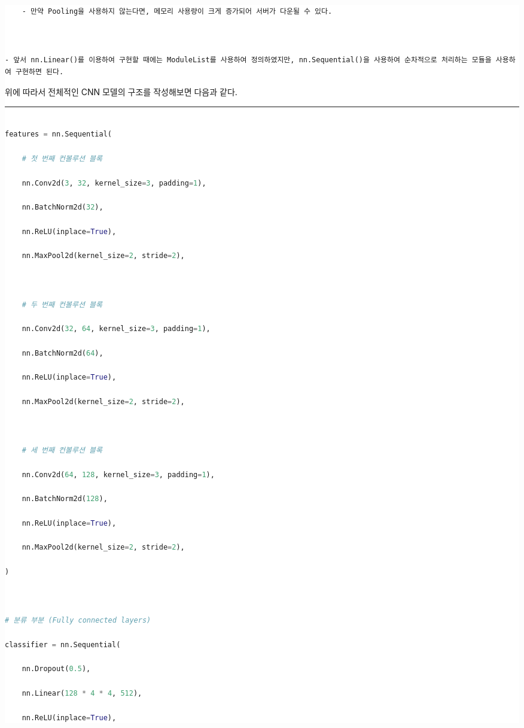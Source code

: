 

        - 만약 Pooling을 사용하지 않는다면, 메모리 사용량이 크게 증가되어 서버가 다운될 수 있다.



    - 앞서 nn.Linear()를 이용하여 구현할 때에는 ModuleList를 사용하여 정의하였지만, nn.Sequential()을 사용하여 순차적으로 처리하는 모듈을 사용하여 구현하면 된다.



위에 따라서 전체적인 CNN 모델의 구조를 작성해보면 다음과 같다.



***



```python

features = nn.Sequential(

    # 첫 번째 컨볼루션 블록

    nn.Conv2d(3, 32, kernel_size=3, padding=1),

    nn.BatchNorm2d(32),

    nn.ReLU(inplace=True),

    nn.MaxPool2d(kernel_size=2, stride=2),

    

    # 두 번째 컨볼루션 블록

    nn.Conv2d(32, 64, kernel_size=3, padding=1),

    nn.BatchNorm2d(64),

    nn.ReLU(inplace=True),

    nn.MaxPool2d(kernel_size=2, stride=2),

    

    # 세 번째 컨볼루션 블록

    nn.Conv2d(64, 128, kernel_size=3, padding=1),

    nn.BatchNorm2d(128),

    nn.ReLU(inplace=True),

    nn.MaxPool2d(kernel_size=2, stride=2),

)



# 분류 부분 (Fully connected layers)

classifier = nn.Sequential(

    nn.Dropout(0.5),

    nn.Linear(128 * 4 * 4, 512),

    nn.ReLU(inplace=True),
```